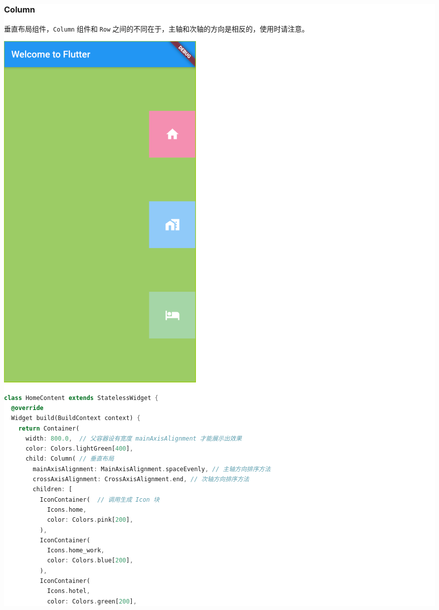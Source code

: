 ```dart
```

### Column

垂直布局组件，`Column` 组件和 `Row` 之间的不同在于，主轴和次轴的方向是相反的，使用时请注意。

![](./images/flutter-wudget-study/Snipaste_2021-04-13_15-31-59.png)

```dart
class HomeContent extends StatelessWidget {
  @override
  Widget build(BuildContext context) {
    return Container(
      width: 800.0,  // 父容器设有宽度 mainAxisAlignment 才能展示出效果
      color: Colors.lightGreen[400],
      child: Column( // 垂直布局
        mainAxisAlignment: MainAxisAlignment.spaceEvenly, // 主轴方向排序方法
        crossAxisAlignment: CrossAxisAlignment.end, // 次轴方向排序方法
        children: [
          IconContainer(  // 调用生成 Icon 块
            Icons.home,
            color: Colors.pink[200],
          ),
          IconContainer(
            Icons.home_work,
            color: Colors.blue[200],
          ),
          IconContainer(
            Icons.hotel,
            color: Colors.green[200],
```